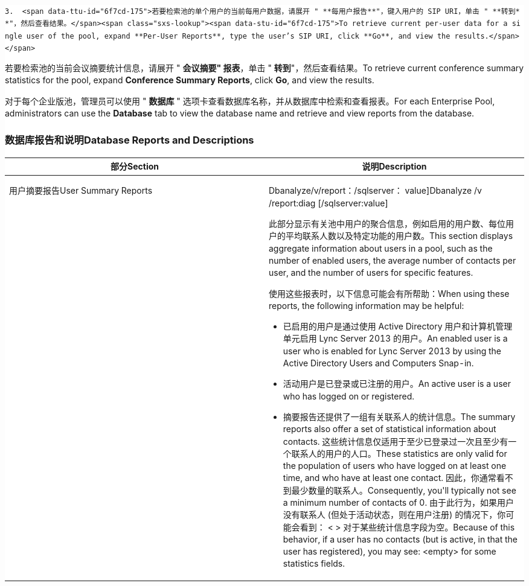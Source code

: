     3.  <span data-ttu-id="6f7cd-175">若要检索池的单个用户的当前每用户数据，请展开 " **每用户报告**"，键入用户的 SIP URI，单击 " **转到**"，然后查看结果。</span><span class="sxs-lookup"><span data-stu-id="6f7cd-175">To retrieve current per-user data for a single user of the pool, expand **Per-User Reports**, type the user’s SIP URI, click **Go**, and view the results.</span></span>

<span data-ttu-id="6f7cd-176">若要检索池的当前会议摘要统计信息，请展开 " **会议摘要" 报表**，单击 " **转到**"，然后查看结果。</span><span class="sxs-lookup"><span data-stu-id="6f7cd-176">To retrieve current conference summary statistics for the pool, expand **Conference Summary Reports**, click **Go**, and view the results.</span></span>

<span data-ttu-id="6f7cd-177">对于每个企业版池，管理员可以使用 " **数据库** " 选项卡查看数据库名称，并从数据库中检索和查看报表。</span><span class="sxs-lookup"><span data-stu-id="6f7cd-177">For each Enterprise Pool, administrators can use the **Database** tab to view the database name and retrieve and view reports from the database.</span></span>

### <a name="database-reports-and-descriptions"></a><span data-ttu-id="6f7cd-178">数据库报告和说明</span><span class="sxs-lookup"><span data-stu-id="6f7cd-178">Database Reports and Descriptions</span></span>

<table>
<colgroup>
<col style="width: 50%" />
<col style="width: 50%" />
</colgroup>
<thead>
<tr class="header">
<th><span data-ttu-id="6f7cd-179">部分</span><span class="sxs-lookup"><span data-stu-id="6f7cd-179">Section</span></span></th>
<th><span data-ttu-id="6f7cd-180">说明</span><span class="sxs-lookup"><span data-stu-id="6f7cd-180">Description</span></span></th>
</tr>
</thead>
<tbody>
<tr class="odd">
<td><p><span data-ttu-id="6f7cd-181">用户摘要报告</span><span class="sxs-lookup"><span data-stu-id="6f7cd-181">User Summary Reports</span></span></p></td>
<td><p><span data-ttu-id="6f7cd-182">Dbanalyze/v/report：/sqlserver： value]</span><span class="sxs-lookup"><span data-stu-id="6f7cd-182">Dbanalyze /v /report:diag [/sqlserver:value]</span></span></p>
<p><span data-ttu-id="6f7cd-183">此部分显示有关池中用户的聚合信息，例如启用的用户数、每位用户的平均联系人数以及特定功能的用户数。</span><span class="sxs-lookup"><span data-stu-id="6f7cd-183">This section displays aggregate information about users in a pool, such as the number of enabled users, the average number of contacts per user, and the number of users for specific features.</span></span></p>
<p><span data-ttu-id="6f7cd-184">使用这些报表时，以下信息可能会有所帮助：</span><span class="sxs-lookup"><span data-stu-id="6f7cd-184">When using these reports, the following information may be helpful:</span></span></p>
<ul>
<li><p><span data-ttu-id="6f7cd-185">已启用的用户是通过使用 Active Directory 用户和计算机管理单元启用 Lync Server 2013 的用户。</span><span class="sxs-lookup"><span data-stu-id="6f7cd-185">An enabled user is a user who is enabled for Lync Server 2013 by using the Active Directory Users and Computers Snap-in.</span></span></p></li>
<li><p><span data-ttu-id="6f7cd-186">活动用户是已登录或已注册的用户。</span><span class="sxs-lookup"><span data-stu-id="6f7cd-186">An active user is a user who has logged on or registered.</span></span></p></li>
<li><p><span data-ttu-id="6f7cd-187">摘要报告还提供了一组有关联系人的统计信息。</span><span class="sxs-lookup"><span data-stu-id="6f7cd-187">The summary reports also offer a set of statistical information about contacts.</span></span> <span data-ttu-id="6f7cd-188">这些统计信息仅适用于至少已登录过一次且至少有一个联系人的用户的人口。</span><span class="sxs-lookup"><span data-stu-id="6f7cd-188">These statistics are only valid for the population of users who have logged on at least one time, and who have at least one contact.</span></span> <span data-ttu-id="6f7cd-189">因此，你通常看不到最少数量的联系人。</span><span class="sxs-lookup"><span data-stu-id="6f7cd-189">Consequently, you'll typically not see a minimum number of contacts of 0.</span></span> <span data-ttu-id="6f7cd-190">由于此行为，如果用户没有联系人 (但处于活动状态，则在用户注册) 的情况下，你可能会看到： &lt; &gt; 对于某些统计信息字段为空。</span><span class="sxs-lookup"><span data-stu-id="6f7cd-190">Because of this behavior, if a user has no contacts (but is active, in that the user has registered), you may see: &lt;empty&gt; for some statistics fields.</span></span></p></li>
</ul></td>